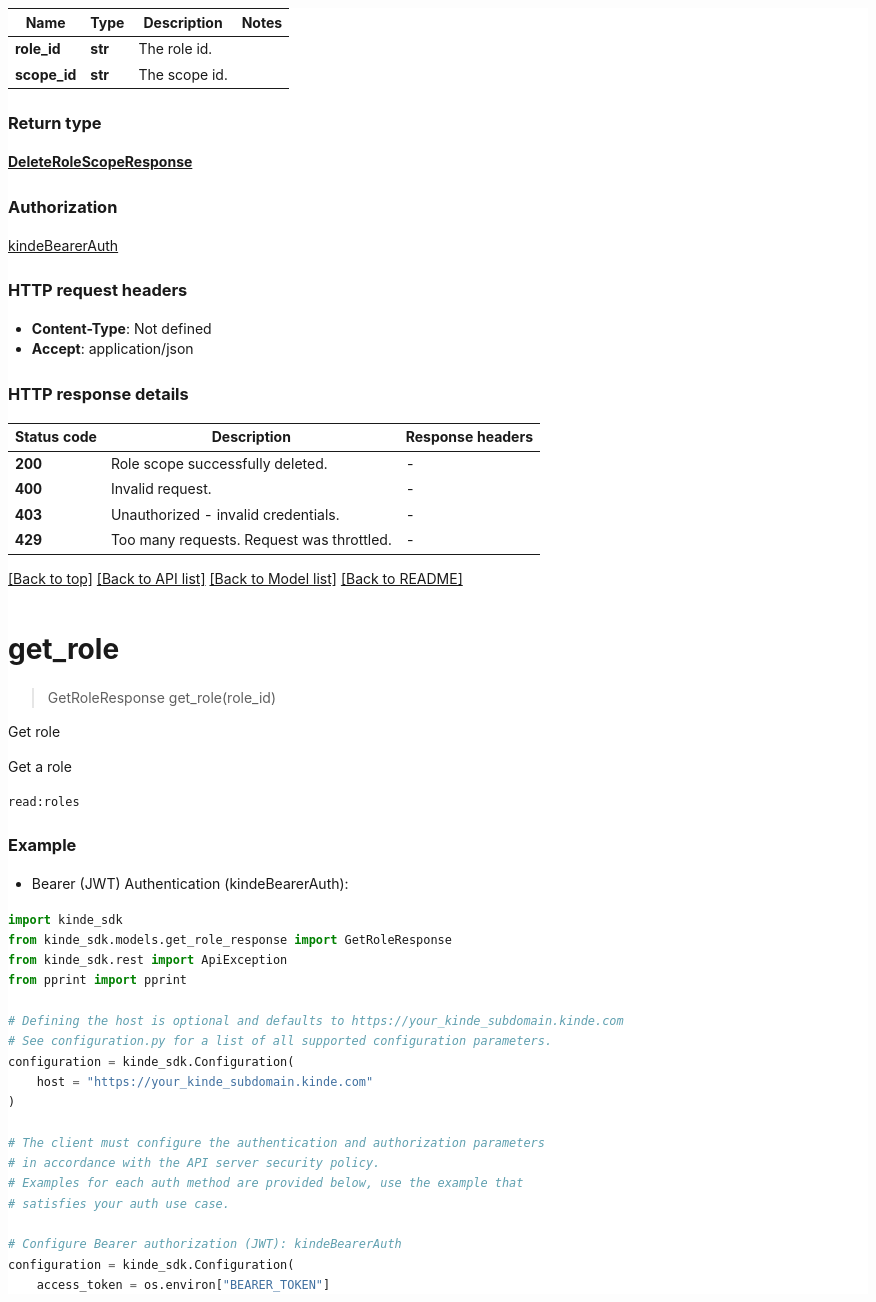 
Name | Type | Description  | Notes
------------- | ------------- | ------------- | -------------
 **role_id** | **str**| The role id. | 
 **scope_id** | **str**| The scope id. | 

### Return type

[**DeleteRoleScopeResponse**](DeleteRoleScopeResponse.md)

### Authorization

[kindeBearerAuth](../README.md#kindeBearerAuth)

### HTTP request headers

 - **Content-Type**: Not defined
 - **Accept**: application/json

### HTTP response details

| Status code | Description | Response headers |
|-------------|-------------|------------------|
**200** | Role scope successfully deleted. |  -  |
**400** | Invalid request. |  -  |
**403** | Unauthorized - invalid credentials. |  -  |
**429** | Too many requests. Request was throttled. |  -  |

[[Back to top]](#) [[Back to API list]](../README.md#documentation-for-api-endpoints) [[Back to Model list]](../README.md#documentation-for-models) [[Back to README]](../README.md)

# **get_role**
> GetRoleResponse get_role(role_id)

Get role

Get a role

<div>
  <code>read:roles</code>
</div>


### Example

* Bearer (JWT) Authentication (kindeBearerAuth):

```python
import kinde_sdk
from kinde_sdk.models.get_role_response import GetRoleResponse
from kinde_sdk.rest import ApiException
from pprint import pprint

# Defining the host is optional and defaults to https://your_kinde_subdomain.kinde.com
# See configuration.py for a list of all supported configuration parameters.
configuration = kinde_sdk.Configuration(
    host = "https://your_kinde_subdomain.kinde.com"
)

# The client must configure the authentication and authorization parameters
# in accordance with the API server security policy.
# Examples for each auth method are provided below, use the example that
# satisfies your auth use case.

# Configure Bearer authorization (JWT): kindeBearerAuth
configuration = kinde_sdk.Configuration(
    access_token = os.environ["BEARER_TOKEN"]
```